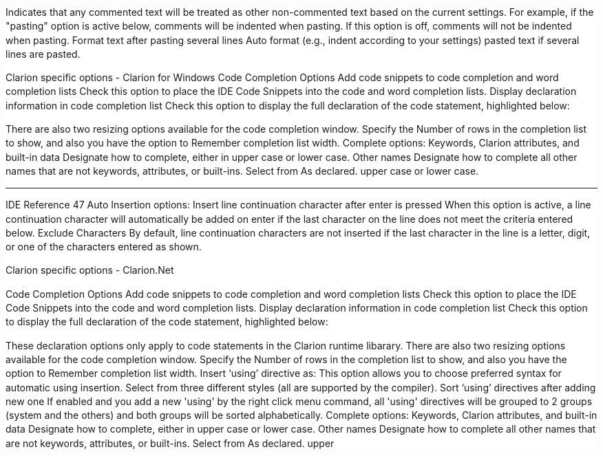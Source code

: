Indicates that any commented text will be treated as other non-commented text based on the current settings. For 
example, if the "pasting" option is active below, comments will be indented when pasting. If this option is off, comments 
will not be indented when pasting. 
Format text after pasting several lines 
Auto format (e.g., indent according to your settings) pasted text if several lines are pasted. 
 
Clarion specific options - Clarion for Windows 
Code Completion Options 
Add code snippets to code completion and word completion lists 
Check this option to place the IDE Code Snippets into the code and word completion lists. 
Display declaration information in code completion list 
Check this option to display the full declaration of the code statement, highlighted below: 
 
There are also two resizing options available for the code completion window. Specify the Number of rows in the 
completion list to show, and also you have the option to Remember completion list width. 
Complete options: 
Keywords, Clarion attributes, and built-in data 
Designate how to complete, either in upper case or lower case. 
Other names 
Designate how to complete all other names that are not keywords, attributes, or built-ins. Select from As declared. upper 
case or lower case. 


---

IDE Reference 
47 
Auto Insertion options: 
Insert line continuation character after enter is pressed 
When this option is active, a line continuation character will automatically be added on enter if the last character on the 
line does not meet the criteria entered below. 
Exclude Characters 
By default, line continuation characters are not inserted if the last character in the line is a letter, digit, or one of the 
characters entered as shown. 
 
Clarion specific options - Clarion.Net 
  
Code Completion Options 
Add code snippets to code completion and word completion lists 
Check this option to place the IDE Code Snippets into the code and word completion lists. 
Display declaration information in code completion list 
Check this option to display the full declaration of the code statement, highlighted below: 
 
These declaration options only apply to code statements in the Clarion runtime libarary. 
There are also two resizing options available for the code completion window. Specify the Number of rows in the 
completion list to show, and also you have the option to Remember completion list width. 
Insert ‘using’ directive as: 
This option allows you to choose preferred syntax for automatic using insertion. Select from three different styles (all are 
supported by the compiler). 
Sort ‘using’ directives after adding new one 
If enabled and you add a new 'using' by the right click menu command, all 'using' directives will be grouped to 2 groups 
(system and the others) and both groups will be sorted alphabetically. 
Complete options: 
Keywords, Clarion attributes, and built-in data 
Designate how to complete, either in upper case or lower case. 
Other names 
Designate how to complete all other names that are not keywords, attributes, or built-ins. Select from As declared. upper 